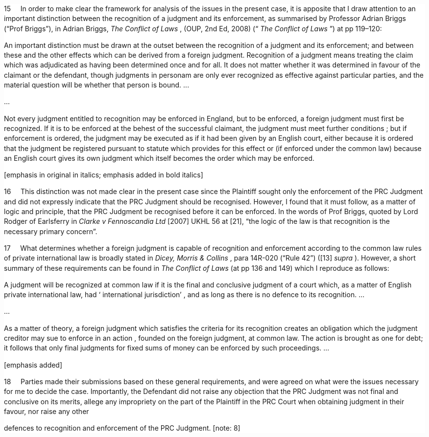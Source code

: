 15     In order to make clear the framework for analysis of the issues in the present case, it is apposite that I draw attention to an important distinction between the recognition of a judgment and its enforcement, as summarised by Professor Adrian Briggs (“Prof Briggs”), in Adrian Briggs, _The Conflict of Laws_ , (OUP, 2nd Ed, 2008) (“ _The Conflict of Laws_ ”) at pp 119–120: 

 An important distinction must be drawn at the outset between the recognition of a judgment and its enforcement; and between these and the other effects which can be derived from a foreign judgment. Recognition of a judgment means treating the claim which was adjudicated as having been determined once and for all. It does not matter whether it was determined in favour of the claimant or the defendant, though judgments in personam are only ever recognized as effective against particular parties, and the material question will be whether that person is bound. ... 

 ... 

 Not every judgment entitled to recognition may be enforced in England, but to be enforced, a foreign judgment must first be recognized. If it is to be enforced at the behest of the successful claimant, the judgment must meet further conditions ; but if enforcement is ordered, the judgment may be executed as if it had been given by an English court, either because it is ordered that the judgment be registered pursuant to statute which provides for this effect or (if enforced under the common law) because an English court gives its own judgment which itself becomes the order which may be enforced. 

 [emphasis in original in italics; emphasis added in bold italics] 

16     This distinction was not made clear in the present case since the Plaintiff sought only the enforcement of the PRC Judgment and did not expressly indicate that the PRC Judgment should be recognised. However, I found that it must follow, as a matter of logic and principle, that the PRC Judgment be recognised before it can be enforced. In the words of Prof Briggs, quoted by Lord Rodger of Earlsferry in _Clarke v Fennoscandia Ltd_ [2007] UKHL 56 at [21], “the logic of the law is that recognition is the necessary primary concern”. 

17     What determines whether a foreign judgment is capable of recognition and enforcement according to the common law rules of private international law is broadly stated in _Dicey, Morris & Collins_ , para 14R-020 (“Rule 42”) ([13] _supra_ ). However, a short summary of these requirements can be found in _The Conflict of Laws_ (at pp 136 and 149) which I reproduce as follows: 

 A judgment will be recognized at common law if it is the final and conclusive judgment of a court which, as a matter of English private international law, had ‘ international jurisdiction’ , and as long as there is no defence to its recognition. ... 

 ... 

 As a matter of theory, a foreign judgment which satisfies the criteria for its recognition creates an obligation which the judgment creditor may sue to enforce in an action , founded on the foreign judgment, at common law. The action is brought as one for debt; it follows that only final judgments for fixed sums of money can be enforced by such proceedings. ... 


 [emphasis added] 

18     Parties made their submissions based on these general requirements, and were agreed on what were the issues necessary for me to decide the case. Importantly, the Defendant did not raise any objection that the PRC Judgment was not final and conclusive on its merits, allege any impropriety on the part of the Plaintiff in the PRC Court when obtaining judgment in their favour, nor raise any other 

defences to recognition and enforcement of the PRC Judgment. [note: 8] 
